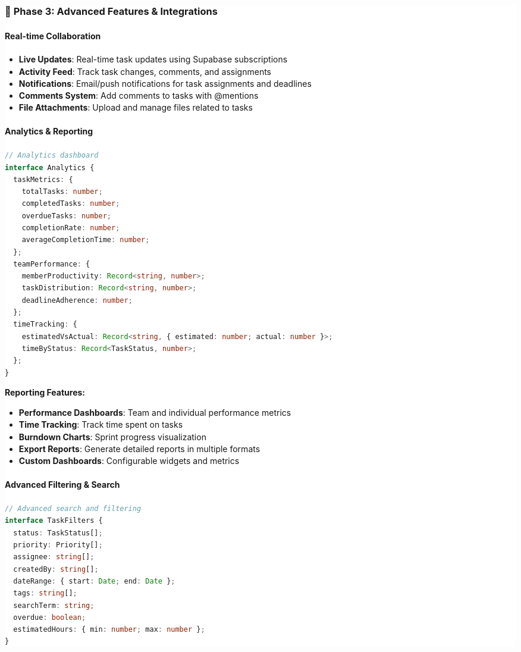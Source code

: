 ### 🎯 **Phase 3: Advanced Features & Integrations**

#### **Real-time Collaboration**
- **Live Updates**: Real-time task updates using Supabase subscriptions
- **Activity Feed**: Track task changes, comments, and assignments
- **Notifications**: Email/push notifications for task assignments and deadlines
- **Comments System**: Add comments to tasks with @mentions
- **File Attachments**: Upload and manage files related to tasks

#### **Analytics & Reporting**
```typescript
// Analytics dashboard
interface Analytics {
  taskMetrics: {
    totalTasks: number;
    completedTasks: number;
    overdueTasks: number;
    completionRate: number;
    averageCompletionTime: number;
  };
  teamPerformance: {
    memberProductivity: Record<string, number>;
    taskDistribution: Record<string, number>;
    deadlineAdherence: number;
  };
  timeTracking: {
    estimatedVsActual: Record<string, { estimated: number; actual: number }>;
    timeByStatus: Record<TaskStatus, number>;
  };
}
```

**Reporting Features:**
- **Performance Dashboards**: Team and individual performance metrics
- **Time Tracking**: Track time spent on tasks
- **Burndown Charts**: Sprint progress visualization
- **Export Reports**: Generate detailed reports in multiple formats
- **Custom Dashboards**: Configurable widgets and metrics

#### **Advanced Filtering & Search**
```typescript
// Advanced search and filtering
interface TaskFilters {
  status: TaskStatus[];
  priority: Priority[];
  assignee: string[];
  createdBy: string[];
  dateRange: { start: Date; end: Date };
  tags: string[];
  searchTerm: string;
  overdue: boolean;
  estimatedHours: { min: number; max: number };
}
```
